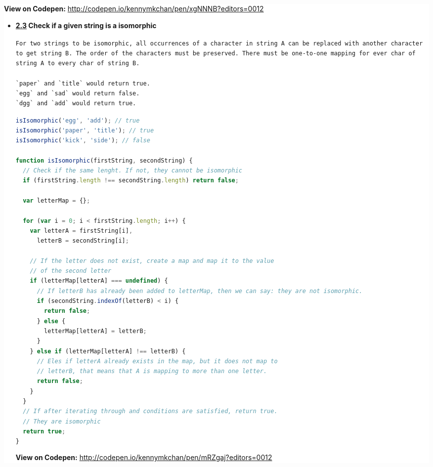   **View on Codepen:** http://codepen.io/kennymkchan/pen/xgNNNB?editors=0012

- **[2.3](#string--palindrome) Check if a given string is a isomorphic**

  ```
  For two strings to be isomorphic, all occurrences of a character in string A can be replaced with another character
  to get string B. The order of the characters must be preserved. There must be one-to-one mapping for ever char of
  string A to every char of string B.

  `paper` and `title` would return true.
  `egg` and `sad` would return false.
  `dgg` and `add` would return true.
  ```

  ```js
  isIsomorphic('egg', 'add'); // true
  isIsomorphic('paper', 'title'); // true
  isIsomorphic('kick', 'side'); // false

  function isIsomorphic(firstString, secondString) {
    // Check if the same lenght. If not, they cannot be isomorphic
    if (firstString.length !== secondString.length) return false;

    var letterMap = {};

    for (var i = 0; i < firstString.length; i++) {
      var letterA = firstString[i],
        letterB = secondString[i];

      // If the letter does not exist, create a map and map it to the value
      // of the second letter
      if (letterMap[letterA] === undefined) {
        // If letterB has already been added to letterMap, then we can say: they are not isomorphic.
        if (secondString.indexOf(letterB) < i) {
          return false;
        } else {
          letterMap[letterA] = letterB;
        }
      } else if (letterMap[letterA] !== letterB) {
        // Eles if letterA already exists in the map, but it does not map to
        // letterB, that means that A is mapping to more than one letter.
        return false;
      }
    }
    // If after iterating through and conditions are satisfied, return true.
    // They are isomorphic
    return true;
  }
  ```

  **View on Codepen:** http://codepen.io/kennymkchan/pen/mRZgaj?editors=0012
